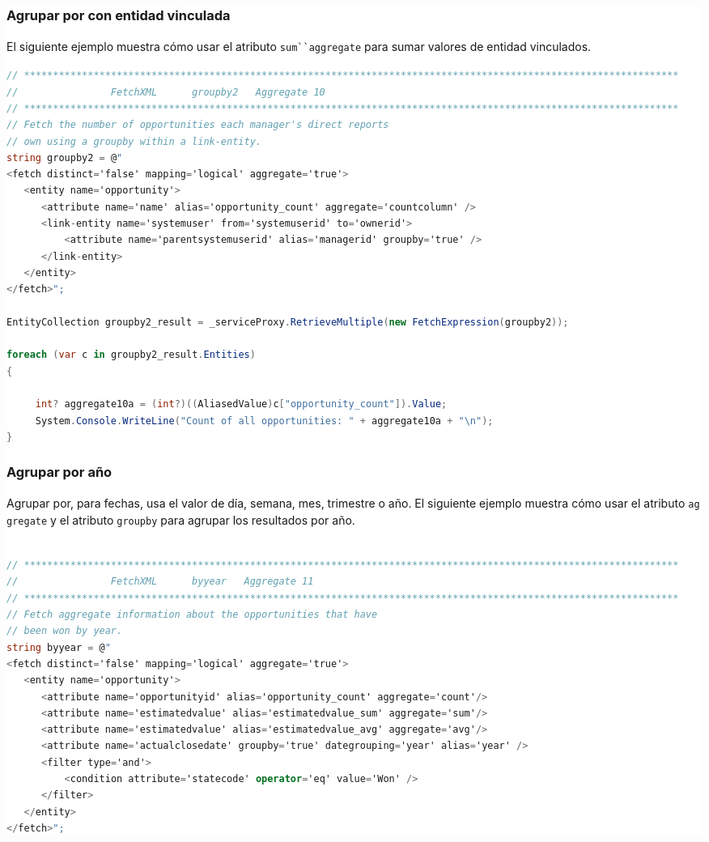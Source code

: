 <a name="groupby_linked"></a>

### <a name="group-by-with-linked-entity"></a>Agrupar por con entidad vinculada

El siguiente ejemplo muestra cómo usar el atributo `sum``aggregate` para sumar valores de entidad vinculados.  
  
 ```csharp
// *****************************************************************************************************************
//                FetchXML      groupby2   Aggregate 10
// *****************************************************************************************************************
// Fetch the number of opportunities each manager's direct reports 
// own using a groupby within a link-entity.
string groupby2 = @" 
<fetch distinct='false' mapping='logical' aggregate='true'> 
    <entity name='opportunity'> 
       <attribute name='name' alias='opportunity_count' aggregate='countcolumn' /> 
       <link-entity name='systemuser' from='systemuserid' to='ownerid'>
           <attribute name='parentsystemuserid' alias='managerid' groupby='true' />
       </link-entity> 
    </entity> 
</fetch>";

EntityCollection groupby2_result = _serviceProxy.RetrieveMultiple(new FetchExpression(groupby2));

foreach (var c in groupby2_result.Entities)
{

      int? aggregate10a = (int?)((AliasedValue)c["opportunity_count"]).Value;
      System.Console.WriteLine("Count of all opportunities: " + aggregate10a + "\n");
}
```
  
<a name="groupby_year"></a>

### <a name="group-by-year"></a>Agrupar por año

Agrupar por, para fechas, usa el valor de día, semana, mes, trimestre o año. El siguiente ejemplo muestra cómo usar el atributo `aggregate` y el atributo `groupby` para agrupar los resultados por año.  
  
 ```csharp

// *****************************************************************************************************************
//                FetchXML      byyear   Aggregate 11           
// *****************************************************************************************************************
// Fetch aggregate information about the opportunities that have 
// been won by year.
string byyear = @" 
<fetch distinct='false' mapping='logical' aggregate='true'> 
    <entity name='opportunity'> 
       <attribute name='opportunityid' alias='opportunity_count' aggregate='count'/> 
       <attribute name='estimatedvalue' alias='estimatedvalue_sum' aggregate='sum'/> 
       <attribute name='estimatedvalue' alias='estimatedvalue_avg' aggregate='avg'/> 
       <attribute name='actualclosedate' groupby='true' dategrouping='year' alias='year' />
       <filter type='and'>
           <condition attribute='statecode' operator='eq' value='Won' />
       </filter>
    </entity> 
</fetch>";

 ```